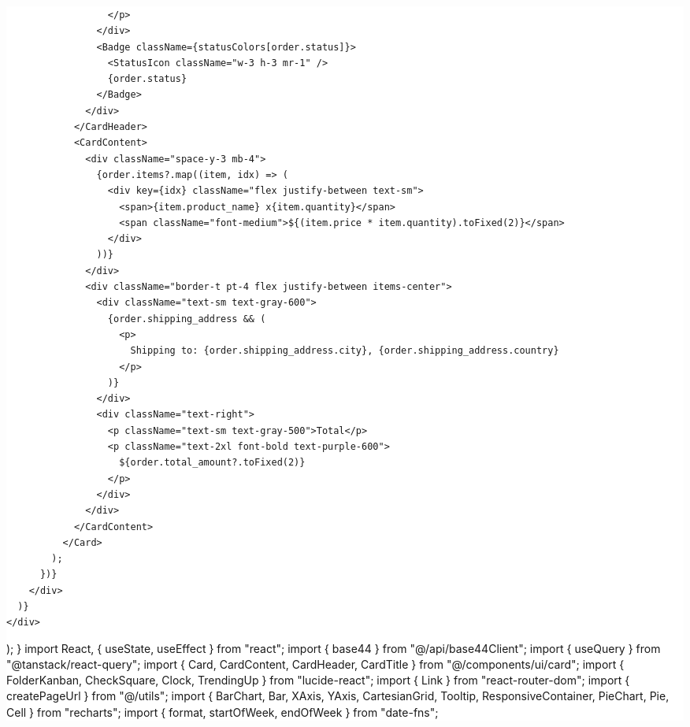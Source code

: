                       </p>
                    </div>
                    <Badge className={statusColors[order.status]}>
                      <StatusIcon className="w-3 h-3 mr-1" />
                      {order.status}
                    </Badge>
                  </div>
                </CardHeader>
                <CardContent>
                  <div className="space-y-3 mb-4">
                    {order.items?.map((item, idx) => (
                      <div key={idx} className="flex justify-between text-sm">
                        <span>{item.product_name} x{item.quantity}</span>
                        <span className="font-medium">${(item.price * item.quantity).toFixed(2)}</span>
                      </div>
                    ))}
                  </div>
                  <div className="border-t pt-4 flex justify-between items-center">
                    <div className="text-sm text-gray-600">
                      {order.shipping_address && (
                        <p>
                          Shipping to: {order.shipping_address.city}, {order.shipping_address.country}
                        </p>
                      )}
                    </div>
                    <div className="text-right">
                      <p className="text-sm text-gray-500">Total</p>
                      <p className="text-2xl font-bold text-purple-600">
                        ${order.total_amount?.toFixed(2)}
                      </p>
                    </div>
                  </div>
                </CardContent>
              </Card>
            );
          })}
        </div>
      )}
    </div>
  );
}
import React, { useState, useEffect } from "react";
import { base44 } from "@/api/base44Client";
import { useQuery } from "@tanstack/react-query";
import { Card, CardContent, CardHeader, CardTitle } from "@/components/ui/card";
import { FolderKanban, CheckSquare, Clock, TrendingUp } from "lucide-react";
import { Link } from "react-router-dom";
import { createPageUrl } from "@/utils";
import { BarChart, Bar, XAxis, YAxis, CartesianGrid, Tooltip, ResponsiveContainer, PieChart, Pie, Cell } from "recharts";
import { format, startOfWeek, endOfWeek } from "date-fns";
